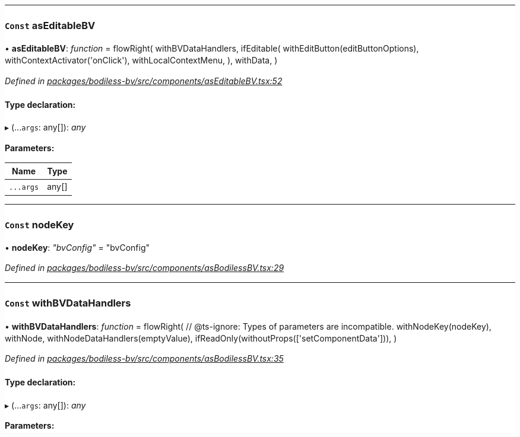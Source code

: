 ___

### `Const` asEditableBV

• **asEditableBV**: *function* = flowRight(
  withBVDataHandlers,
  ifEditable(
    withEditButton(editButtonOptions),
    withContextActivator('onClick'),
    withLocalContextMenu,
  ),
  withData,
)

*Defined in [packages/bodiless-bv/src/components/asEditableBV.tsx:52](https://github.com/marcopagliarulo/Bodiless-JS/blob/284d8de7/packages/bodiless-bv/src/components/asEditableBV.tsx#L52)*

#### Type declaration:

▸ (...`args`: any[]): *any*

**Parameters:**

Name | Type |
------ | ------ |
`...args` | any[] |

___

### `Const` nodeKey

• **nodeKey**: *"bvConfig"* = "bvConfig"

*Defined in [packages/bodiless-bv/src/components/asBodilessBV.tsx:29](https://github.com/marcopagliarulo/Bodiless-JS/blob/284d8de7/packages/bodiless-bv/src/components/asBodilessBV.tsx#L29)*

___

### `Const` withBVDataHandlers

• **withBVDataHandlers**: *function* = flowRight(
  // @ts-ignore: Types of parameters are incompatible.
  withNodeKey(nodeKey),
  withNode,
  withNodeDataHandlers(emptyValue),
  ifReadOnly(withoutProps(['setComponentData'])),
)

*Defined in [packages/bodiless-bv/src/components/asBodilessBV.tsx:35](https://github.com/marcopagliarulo/Bodiless-JS/blob/284d8de7/packages/bodiless-bv/src/components/asBodilessBV.tsx#L35)*

#### Type declaration:

▸ (...`args`: any[]): *any*

**Parameters:**

